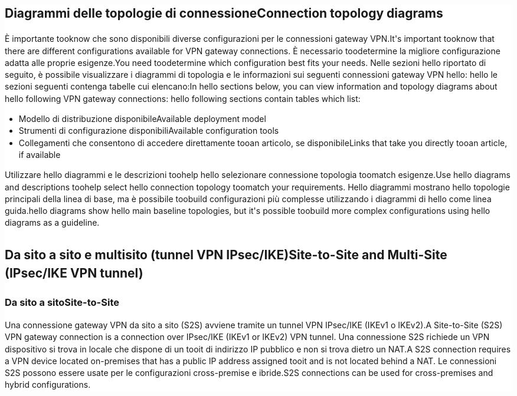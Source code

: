 ## <span data-ttu-id="66302-137"><a name="diagrams"></a>Diagrammi delle topologie di connessione</span><span class="sxs-lookup"><span data-stu-id="66302-137"><a name="diagrams"></a>Connection topology diagrams</span></span>

<span data-ttu-id="66302-138">È importante tooknow che sono disponibili diverse configurazioni per le connessioni gateway VPN.</span><span class="sxs-lookup"><span data-stu-id="66302-138">It's important tooknow that there are different configurations available for VPN gateway connections.</span></span> <span data-ttu-id="66302-139">È necessario toodetermine la migliore configurazione adatta alle proprie esigenze.</span><span class="sxs-lookup"><span data-stu-id="66302-139">You need toodetermine which configuration best fits your needs.</span></span> <span data-ttu-id="66302-140">Nelle sezioni hello riportato di seguito, è possibile visualizzare i diagrammi di topologia e le informazioni sui seguenti connessioni gateway VPN hello: hello le sezioni seguenti contenga tabelle cui elencano:</span><span class="sxs-lookup"><span data-stu-id="66302-140">In hello sections below, you can view information and topology diagrams about hello following VPN gateway connections: hello following sections contain tables which list:</span></span>

* <span data-ttu-id="66302-141">Modello di distribuzione disponibile</span><span class="sxs-lookup"><span data-stu-id="66302-141">Available deployment model</span></span>
* <span data-ttu-id="66302-142">Strumenti di configurazione disponibili</span><span class="sxs-lookup"><span data-stu-id="66302-142">Available configuration tools</span></span>
* <span data-ttu-id="66302-143">Collegamenti che consentono di accedere direttamente tooan articolo, se disponibile</span><span class="sxs-lookup"><span data-stu-id="66302-143">Links that take you directly tooan article, if available</span></span>

<span data-ttu-id="66302-144">Utilizzare hello diagrammi e le descrizioni toohelp hello selezionare connessione topologia toomatch esigenze.</span><span class="sxs-lookup"><span data-stu-id="66302-144">Use hello diagrams and descriptions toohelp select hello connection topology toomatch your requirements.</span></span> <span data-ttu-id="66302-145">Hello diagrammi mostrano hello topologie principali della linea di base, ma è possibile toobuild configurazioni più complesse utilizzando i diagrammi di hello come linea guida.</span><span class="sxs-lookup"><span data-stu-id="66302-145">hello diagrams show hello main baseline topologies, but it's possible toobuild more complex configurations using hello diagrams as a guideline.</span></span>

## <span data-ttu-id="66302-146"><a name="s2smulti"></a>Da sito a sito e multisito (tunnel VPN IPsec/IKE)</span><span class="sxs-lookup"><span data-stu-id="66302-146"><a name="s2smulti"></a>Site-to-Site and Multi-Site (IPsec/IKE VPN tunnel)</span></span>

### <span data-ttu-id="66302-147"><a name="S2S"></a>Da sito a sito</span><span class="sxs-lookup"><span data-stu-id="66302-147"><a name="S2S"></a>Site-to-Site</span></span>

<span data-ttu-id="66302-148">Una connessione gateway VPN da sito a sito (S2S) avviene tramite un tunnel VPN IPsec/IKE (IKEv1 o IKEv2).</span><span class="sxs-lookup"><span data-stu-id="66302-148">A Site-to-Site (S2S) VPN gateway connection is a connection over IPsec/IKE (IKEv1 or IKEv2) VPN tunnel.</span></span> <span data-ttu-id="66302-149">Una connessione S2S richiede un VPN dispositivo si trova in locale che dispone di un tooit di indirizzo IP pubblico e non si trova dietro un NAT.</span><span class="sxs-lookup"><span data-stu-id="66302-149">A S2S connection requires a VPN device located on-premises that has a public IP address assigned tooit and is not located behind a NAT.</span></span> <span data-ttu-id="66302-150">Le connessioni S2S possono essere usate per le configurazioni cross-premise e ibride.</span><span class="sxs-lookup"><span data-stu-id="66302-150">S2S connections can be used for cross-premises and hybrid configurations.</span></span>   
